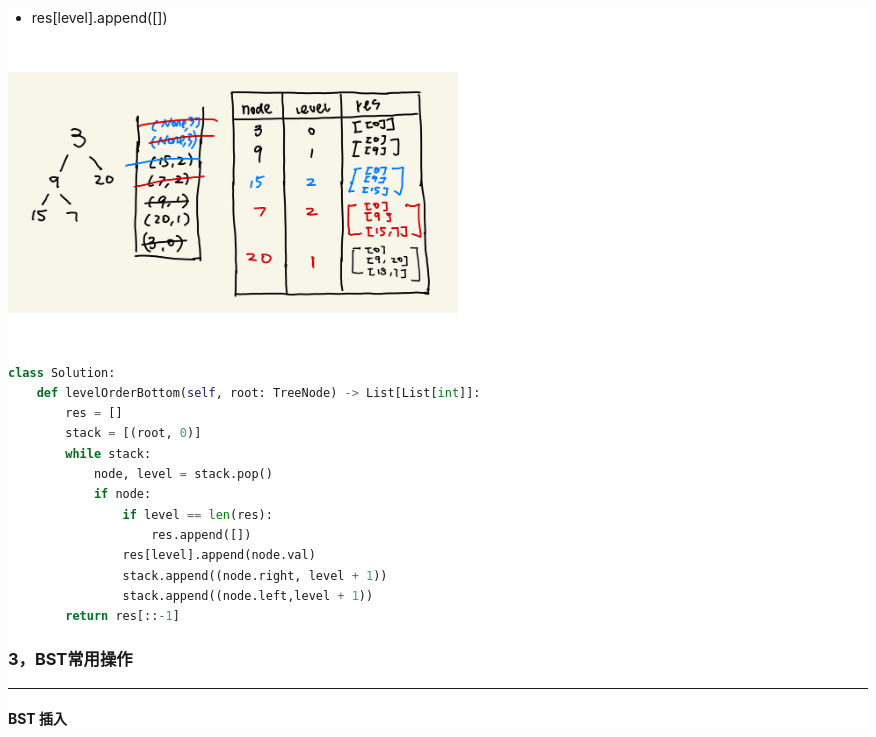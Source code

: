 - res[level].append([])

<img src="LC_PIC/bfs_stack.jpeg" width="450" height="300" />

```python
class Solution:
    def levelOrderBottom(self, root: TreeNode) -> List[List[int]]:
        res = [] 
        stack = [(root, 0)]
        while stack:
            node, level = stack.pop()
            if node:
                if level == len(res):
                    res.append([])
                res[level].append(node.val)
                stack.append((node.right, level + 1))
                stack.append((node.left,level + 1))
        return res[::-1]
```

### 3，BST常用操作

---
#### BST 插入
